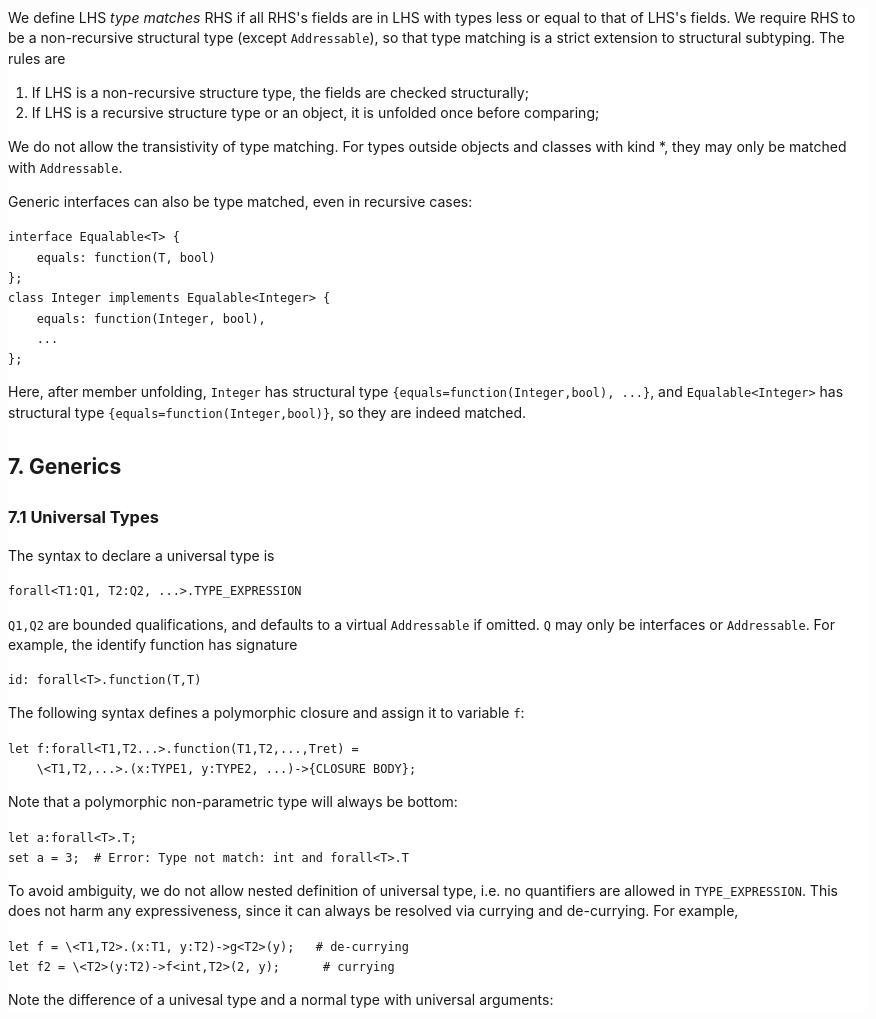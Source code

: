 We define LHS _type matches_ RHS if all RHS's fields are in LHS with types less or equal to that of LHS's fields. 
We require RHS to be a non-recursive structural type (except `Addressable`), so that type matching is a strict extension to structural subtyping. The rules are

1. If LHS is a non-recursive structure type, the fields are checked structurally;
2. If LHS is a recursive structure type or an object, it is unfolded once before comparing;

We do not allow the transistivity of type matching. For types outside objects and classes with kind *, they may only be matched with `Addressable`.

Generic interfaces can also be type matched, even in recursive cases:

    interface Equalable<T> {
        equals: function(T, bool)
    };
    class Integer implements Equalable<Integer> {
        equals: function(Integer, bool),
        ...
    };

Here, after member unfolding, `Integer` has structural type `{equals=function(Integer,bool), ...}`, and `Equalable<Integer>` has structural type `{equals=function(Integer,bool)}`, so they are indeed matched.


## 7. Generics

### 7.1 Universal Types

The syntax to declare a universal type is

    forall<T1:Q1, T2:Q2, ...>.TYPE_EXPRESSION

`Q1,Q2` are bounded qualifications, and defaults to a virtual `Addressable` if omitted. `Q` may only be interfaces or `Addressable`.
For example, the identify function has signature

    id: forall<T>.function(T,T)

The following syntax defines a polymorphic closure and assign it to variable `f`:

    let f:forall<T1,T2...>.function(T1,T2,...,Tret) = 
        \<T1,T2,...>.(x:TYPE1, y:TYPE2, ...)->{CLOSURE BODY};

Note that a polymorphic non-parametric type will always be bottom:

    let a:forall<T>.T;
    set a = 3;  # Error: Type not match: int and forall<T>.T

To avoid ambiguity, we do not allow nested definition of universal type, i.e. no quantifiers are allowed in `TYPE_EXPRESSION`. This does not harm any expressiveness, since it can always be resolved via currying and de-currying. For example,

    let f = \<T1,T2>.(x:T1, y:T2)->g<T2>(y);   # de-currying
    let f2 = \<T2>(y:T2)->f<int,T2>(2, y);      # currying

Note the difference of a univesal type and a normal type with universal arguments:
